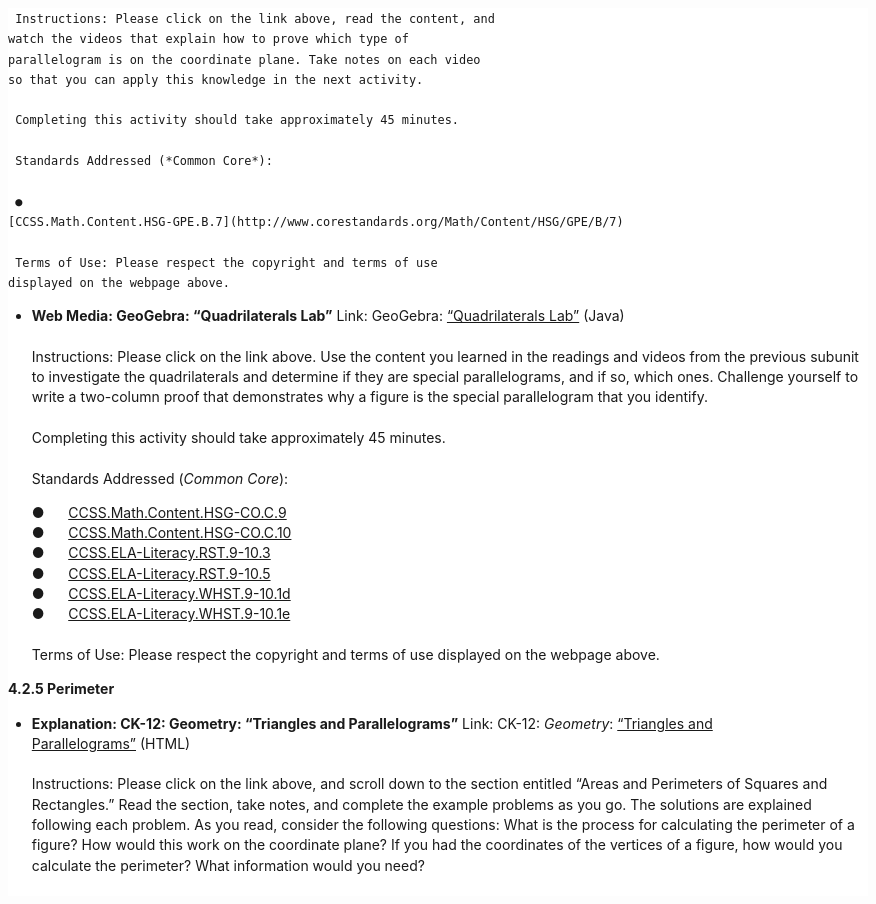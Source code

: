      Instructions: Please click on the link above, read the content, and
    watch the videos that explain how to prove which type of
    parallelogram is on the coordinate plane. Take notes on each video
    so that you can apply this knowledge in the next activity.  
        
     Completing this activity should take approximately 45 minutes.  
        
     Standards Addressed (*Common Core*):  
      
     ●     
    [CCSS.Math.Content.HSG-GPE.B.7](http://www.corestandards.org/Math/Content/HSG/GPE/B/7)  
        
     Terms of Use: Please respect the copyright and terms of use
    displayed on the webpage above.

-   **Web Media: GeoGebra: “Quadrilaterals Lab”**
    Link: GeoGebra: [“Quadrilaterals
    Lab”](http://www.geogebratube.org/student/m28304) (Java)  
        
     Instructions: Please click on the link above. Use the content you
    learned in the readings and videos from the previous subunit to
    investigate the quadrilaterals and determine if they are special
    parallelograms, and if so, which ones. Challenge yourself to write a
    two-column proof that demonstrates why a figure is the special
    parallelogram that you identify.  
        
     Completing this activity should take approximately 45 minutes.  
        
     Standards Addressed (*Common Core*):  
      
     ●     
    [CCSS.Math.Content.HSG-CO.C.9](http://www.corestandards.org/Math/Content/HSG/CO/C/9)  
     ●     
    [CCSS.Math.Content.HSG-CO.C.10](http://www.corestandards.org/Math/Content/HSG/CO/C/10)  
     ●     
    [CCSS.ELA-Literacy.RST.9-10.3](http://www.corestandards.org/ELA-Literacy/RST/9-10/3)  
     ●     
    [CCSS.ELA-Literacy.RST.9-10.5](http://www.corestandards.org/ELA-Literacy/RST/9-10/5)  
     ●     
    [CCSS.ELA-Literacy.WHST.9-10.1d](http://www.corestandards.org/ELA-Literacy/WHST/9-10/1/d)  
     ●     
    [CCSS.ELA-Literacy.WHST.9-10.1e](http://www.corestandards.org/ELA-Literacy/WHST/9-10/1/e)  
        
     Terms of Use: Please respect the copyright and terms of use
    displayed on the webpage above.

**4.2.5 Perimeter** <span id="4.2.5"></span> 
-   **Explanation: CK-12: Geometry: “Triangles and Parallelograms”**
    Link: CK-12: *Geometry*: [“Triangles and
    Parallelograms”](http://www.ck12.org/book/CK-12-Geometry-Second-Edition/section/10.1/) (HTML)  
        
     Instructions: Please click on the link above, and scroll down to
    the section entitled “Areas and Perimeters of Squares and
    Rectangles.” Read the section, take notes, and complete the example
    problems as you go. The solutions are explained following each
    problem. As you read, consider the following questions: What is the
    process for calculating the perimeter of a figure? How would this
    work on the coordinate plane? If you had the coordinates of the
    vertices of a figure, how would you calculate the perimeter? What
    information would you need?  
        